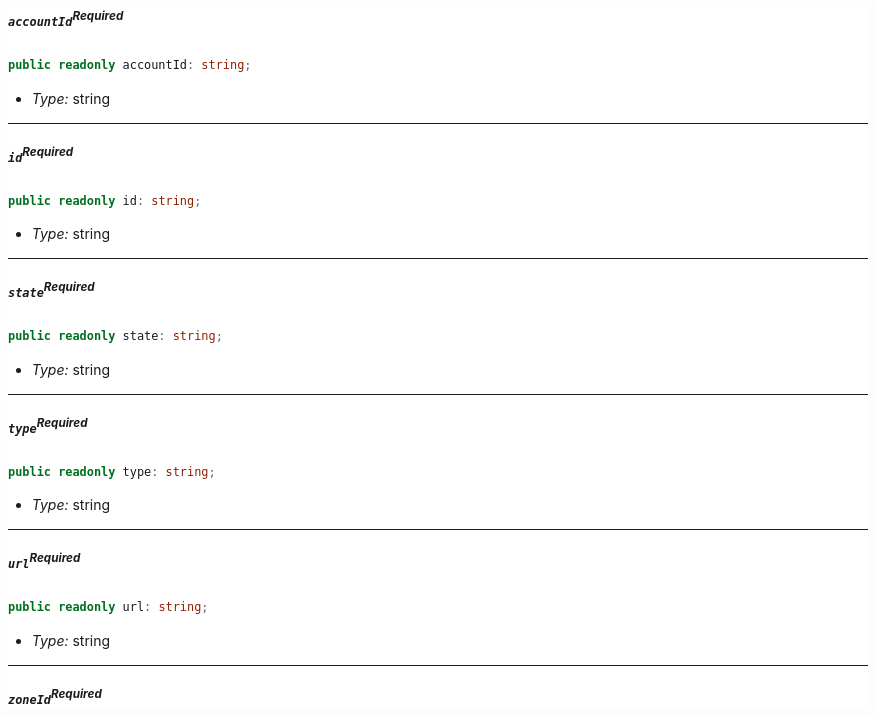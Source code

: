 ##### `accountId`<sup>Required</sup> <a name="accountId" id="@cdktf/provider-cloudflare.customPages.CustomPages.property.accountId"></a>

```typescript
public readonly accountId: string;
```

- *Type:* string

---

##### `id`<sup>Required</sup> <a name="id" id="@cdktf/provider-cloudflare.customPages.CustomPages.property.id"></a>

```typescript
public readonly id: string;
```

- *Type:* string

---

##### `state`<sup>Required</sup> <a name="state" id="@cdktf/provider-cloudflare.customPages.CustomPages.property.state"></a>

```typescript
public readonly state: string;
```

- *Type:* string

---

##### `type`<sup>Required</sup> <a name="type" id="@cdktf/provider-cloudflare.customPages.CustomPages.property.type"></a>

```typescript
public readonly type: string;
```

- *Type:* string

---

##### `url`<sup>Required</sup> <a name="url" id="@cdktf/provider-cloudflare.customPages.CustomPages.property.url"></a>

```typescript
public readonly url: string;
```

- *Type:* string

---

##### `zoneId`<sup>Required</sup> <a name="zoneId" id="@cdktf/provider-cloudflare.customPages.CustomPages.property.zoneId"></a>
